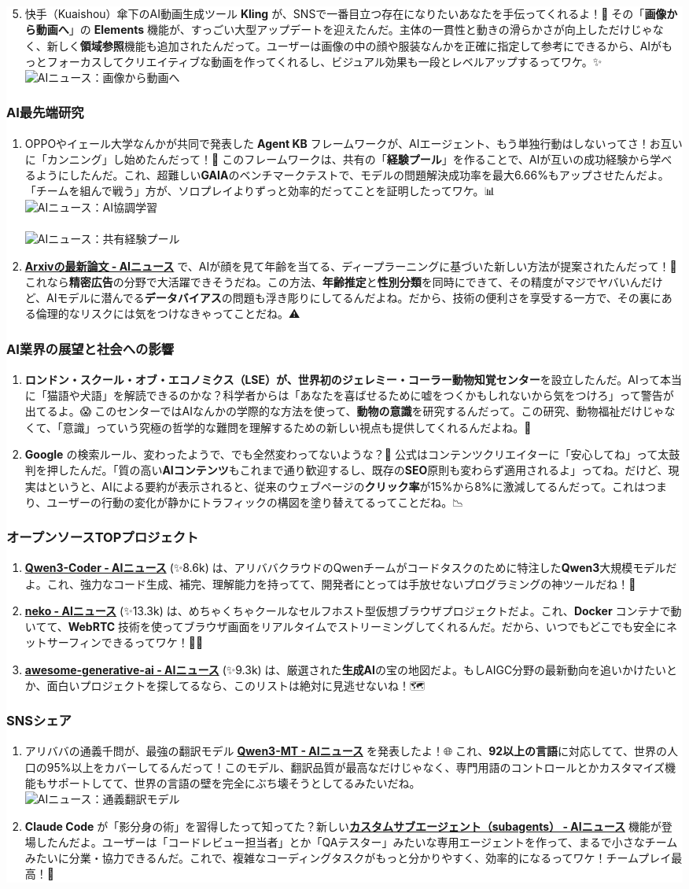 5.  快手（Kuaishou）傘下のAI動画生成ツール **Kling** が、SNSで一番目立つ存在になりたいあなたを手伝ってくれるよ！🎥 その「**画像から動画へ**」の **Elements** 機能が、すっごい大型アップデートを迎えたんだ。主体の一貫性と動きの滑らかさが向上しただけじゃなく、新しく**領域参照**機能も追加されたんだって。ユーザーは画像の中の顔や服装なんかを正確に指定して参考にできるから、AIがもっとフォーカスしてクリエイティブな動画を作ってくれるし、ビジュアル効果も一段とレベルアップするってワケ。✨
<br/>![AIニュース：画像から動画へ](https://cdn.jsdmirror.com/gh/justlovemaki/imagehub@main/images/2025/07/news_01k114n6etenqacray5vq44d1n.avif)<br/>

### AI最先端研究

1.  OPPOやイェール大学なんかが共同で発表した **Agent KB** フレームワークが、AIエージェント、もう単独行動はしないってさ！お互いに「カンニング」し始めたんだって！🤝 このフレームワークは、共有の「**経験プール**」を作ることで、AIが互いの成功経験から学べるようにしたんだ。これ、超難しい**GAIA**のベンチマークテストで、モデルの問題解決成功率を最大6.66%もアップさせたんだよ。「チームを組んで戦う」方が、ソロプレイよりずっと効率的だってことを証明したってワケ。📊
<br/>![AIニュース：AI協調学習](https://cdn.jsdmirror.com/gh/justlovemaki/imagehub@main/images/2025/07/news_01k114n9r8e48bcftz2f060rhs.avif)<br/>
<br/>![AIニュース：共有経験プール](https://cdn.jsdmirror.com/gh/justlovemaki/imagehub@main/images/2025/07/news_01k114ndf8ev69q4gvryxqrm77.avif)<br/>

2.  [**Arxivの最新論文 - AIニュース**](https://arxiv.org/abs/2507.18565) で、AIが顔を見て年齢を当てる、ディープラーニングに基づいた新しい方法が提案されたんだって！🧐 これなら**精密広告**の分野で大活躍できそうだね。この方法、**年齢推定**と**性別分類**を同時にできて、その精度がマジでヤバいんだけど、AIモデルに潜んでる**データバイアス**の問題も浮き彫りにしてるんだよね。だから、技術の便利さを享受する一方で、その裏にある倫理的なリスクには気をつけなきゃってことだね。⚠️

### AI業界の展望と社会への影響

1.  **ロンドン・スクール・オブ・エコノミクス（LSE）**が、世界初の**ジェレミー・コーラー動物知覚センター**を設立したんだ。AIって本当に「猫語や犬語」を解読できるのかな？科学者からは「あなたを喜ばせるために嘘をつくかもしれないから気をつけろ」って警告が出てるよ。😱 このセンターではAIなんかの学際的な方法を使って、**動物の意識**を研究するんだって。この研究、動物福祉だけじゃなくて、「意識」っていう究極の哲学的な難問を理解するための新しい視点も提供してくれるんだよね。🤔

2.  **Google** の検索ルール、変わったようで、でも全然変わってないような？🤔 公式はコンテンツクリエイターに「安心してね」って太鼓判を押したんだ。「質の高い**AIコンテンツ**もこれまで通り歓迎するし、既存の**SEO**原則も変わらず適用されるよ」ってね。だけど、現実はというと、AIによる要約が表示されると、従来のウェブページの**クリック率**が15%から8%に激減してるんだって。これはつまり、ユーザーの行動の変化が静かにトラフィックの構図を塗り替えてるってことだね。📉

### オープンソースTOPプロジェクト

1.  [**Qwen3-Coder - AIニュース**](https://github.com/QwenLM/Qwen3-Coder) (✨8.6k) は、アリババクラウドのQwenチームがコードタスクのために特注した**Qwen3**大規模モデルだよ。これ、強力なコード生成、補完、理解能力を持ってて、開発者にとっては手放せないプログラミングの神ツールだね！🚀

2.  [**neko - AIニュース**](https://github.com/m1k1o/neko) (✨13.3k) は、めちゃくちゃクールなセルフホスト型仮想ブラウザプロジェクトだよ。これ、**Docker** コンテナで動いてて、**WebRTC** 技術を使ってブラウザ画面をリアルタイムでストリーミングしてくれるんだ。だから、いつでもどこでも安全にネットサーフィンできるってワケ！🏄‍♀️

3.  [**awesome-generative-ai - AIニュース**](https://github.com/steven2358/awesome-generative-ai) (✨9.3k) は、厳選された**生成AI**の宝の地図だよ。もしAIGC分野の最新動向を追いかけたいとか、面白いプロジェクトを探してるなら、このリストは絶対に見逃せないね！🗺️

### SNSシェア

1.  アリババの通義千問が、最強の翻訳モデル [**Qwen3-MT - AIニュース**](https://qwenlm.github.io/blog/qwen-mt/) を発表したよ！🌐 これ、**92以上の言語**に対応してて、世界の人口の95%以上をカバーしてるんだって！このモデル、翻訳品質が最高なだけじゃなく、専門用語のコントロールとかカスタマイズ機能もサポートしてて、世界の言語の壁を完全にぶち壊そうとしてるみたいだね。
<br/>![AIニュース：通義翻訳モデル](https://cdn.jsdmirror.com/gh/justlovemaki/imagehub@main/images/2025/07/news_01k114ngs6emrs67pyk3gh0z5b.avif)<br/>

2.  **Claude Code** が「影分身の術」を習得したって知ってた？新しい[**カスタムサブエージェント（subagents） - AIニュース**](https://x.com/dotey/status/1948611389951558047) 機能が登場したんだよ。ユーザーは「コードレビュー担当者」とか「QAテスター」みたいな専用エージェントを作って、まるで小さなチームみたいに分業・協力できるんだ。これで、複雑なコーディングタスクがもっと分かりやすく、効率的になるってワケ！チームプレイ最高！🤝
<br/><video src="https://cdn.jsdmirror.com/gh/justlovemaki/imagehub@main/images/2025/07/news_01k114nqgserpan8t7d3en99ga.mp4" controls="controls" width="100%"></video>
